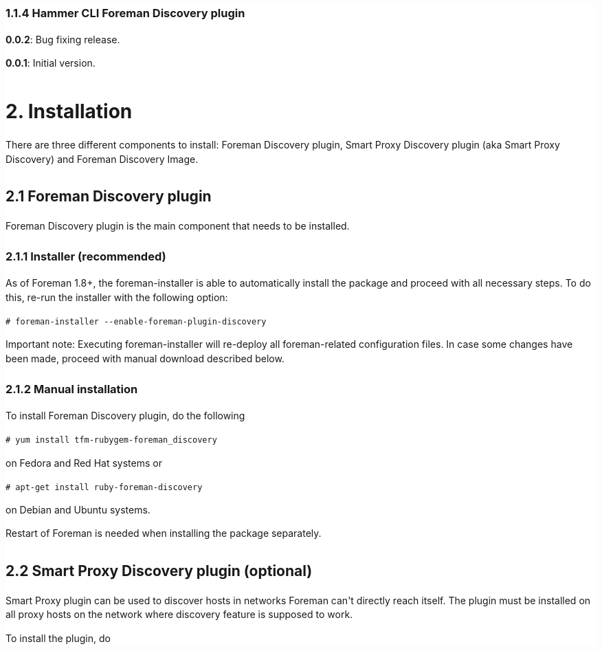 ### 1.1.4 Hammer CLI Foreman Discovery plugin

**0.0.2**: Bug fixing release.

**0.0.1**: Initial version.

# 2. Installation

There are three different components to install: Foreman Discovery plugin,
Smart Proxy Discovery plugin (aka Smart Proxy Discovery) and Foreman
Discovery Image.

## 2.1 Foreman Discovery plugin

Foreman Discovery plugin is the main component that needs to be installed.

### 2.1.1 Installer (recommended)

As of Foreman 1.8+, the foreman-installer is able to automatically install the
package and proceed with all necessary steps. To do this, re-run the installer
with the following option:

    # foreman-installer --enable-foreman-plugin-discovery

Important note: Executing foreman-installer will re-deploy all foreman-related
configuration files. In case some changes have been made, proceed with manual
download described below.

### 2.1.2 Manual installation

To install Foreman Discovery plugin, do the following

    # yum install tfm-rubygem-foreman_discovery

on Fedora and Red Hat systems or

    # apt-get install ruby-foreman-discovery

on Debian and Ubuntu systems.

Restart of Foreman is needed when installing the package separately.

## 2.2 Smart Proxy Discovery plugin (optional)

Smart Proxy plugin can be used to discover hosts in networks Foreman can't
directly reach itself. The plugin must be installed on all proxy hosts
on the network where discovery feature is supposed to work.

To install the plugin, do
